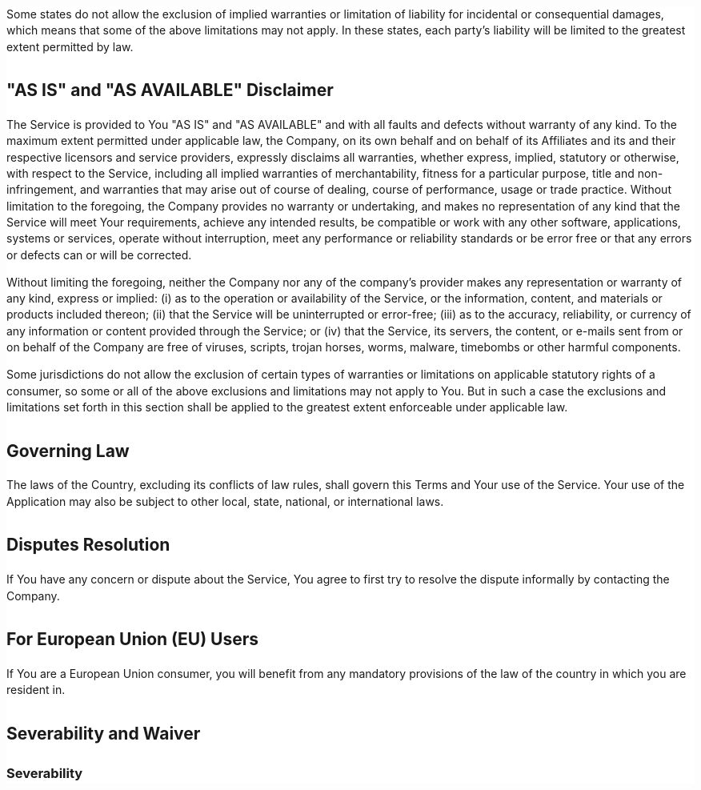 Some states do not allow the exclusion of implied warranties or limitation of liability for incidental or consequential damages, which means that some of the above limitations may not apply. In these states, each party’s liability will be limited to the greatest extent permitted by law.

## "AS IS" and "AS AVAILABLE" Disclaimer

The Service is provided to You "AS IS" and "AS AVAILABLE" and with all faults and defects without warranty of any kind. To the maximum extent permitted under applicable law, the Company, on its own behalf and on behalf of its Affiliates and its and their respective licensors and service providers, expressly disclaims all warranties, whether express, implied, statutory or otherwise, with respect to the Service, including all implied warranties of merchantability, fitness for a particular purpose, title and non-infringement, and warranties that may arise out of course of dealing, course of performance, usage or trade practice. Without limitation to the foregoing, the Company provides no warranty or undertaking, and makes no representation of any kind that the Service will meet Your requirements, achieve any intended results, be compatible or work with any other software, applications, systems or services, operate without interruption, meet any performance or reliability standards or be error free or that any errors or defects can or will be corrected.

Without limiting the foregoing, neither the Company nor any of the company’s provider makes any representation or warranty of any kind, express or implied: (i) as to the operation or availability of the Service, or the information, content, and materials or products included thereon; (ii) that the Service will be uninterrupted or error-free; (iii) as to the accuracy, reliability, or currency of any information or content provided through the Service; or (iv) that the Service, its servers, the content, or e-mails sent from or on behalf of the Company are free of viruses, scripts, trojan horses, worms, malware, timebombs or other harmful components.

Some jurisdictions do not allow the exclusion of certain types of warranties or limitations on applicable statutory rights of a consumer, so some or all of the above exclusions and limitations may not apply to You. But in such a case the exclusions and limitations set forth in this section shall be applied to the greatest extent enforceable under applicable law.

## Governing Law

The laws of the Country, excluding its conflicts of law rules, shall govern this Terms and Your use of the Service. Your use of the Application may also be subject to other local, state, national, or international laws.

## Disputes Resolution

If You have any concern or dispute about the Service, You agree to first try to resolve the dispute informally by contacting the Company.

## For European Union (EU) Users

If You are a European Union consumer, you will benefit from any mandatory provisions of the law of the country in which you are resident in.

## Severability and Waiver

### Severability
